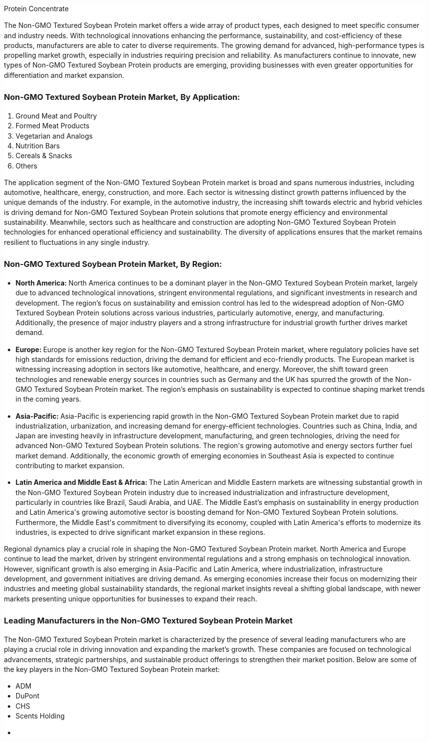 Protein Concentrate</li></ol><p>The Non-GMO Textured Soybean Protein market offers a wide array of product types, each designed to meet specific consumer and industry needs. With technological innovations enhancing the performance, sustainability, and cost-efficiency of these products, manufacturers are able to cater to diverse requirements. The growing demand for advanced, high-performance types is propelling market growth, especially in industries requiring precision and reliability. As manufacturers continue to innovate, new types of Non-GMO Textured Soybean Protein products are emerging, providing businesses with even greater opportunities for differentiation and market expansion.</p><h3>Non-GMO Textured Soybean Protein Market,&nbsp;By Application:</h3><ol><li>Ground Meat and Poultry<li> Formed Meat Products<li> Vegetarian and Analogs<li> Nutrition Bars<li> Cereals & Snacks<li> Others</li></ol><p>The application segment of the Non-GMO Textured Soybean Protein market is broad and spans numerous industries, including automotive, healthcare, energy, construction, and more. Each sector is witnessing distinct growth patterns influenced by the unique demands of the industry. For example, in the automotive industry, the increasing shift towards electric and hybrid vehicles is driving demand for Non-GMO Textured Soybean Protein solutions that promote energy efficiency and environmental sustainability. Meanwhile, sectors such as healthcare and construction are adopting Non-GMO Textured Soybean Protein technologies for enhanced operational efficiency and sustainability. The diversity of applications ensures that the market remains resilient to fluctuations in any single industry.</p><h3>Non-GMO Textured Soybean Protein Market, By Region:</h3><ul><li><p><strong>North America:&nbsp;</strong>North America continues to be a dominant player in the Non-GMO Textured Soybean Protein market, largely due to advanced technological innovations, stringent environmental regulations, and significant investments in research and development. The region&rsquo;s focus on sustainability and emission control has led to the widespread adoption of Non-GMO Textured Soybean Protein solutions across various industries, particularly automotive, energy, and manufacturing. Additionally, the presence of major industry players and a strong infrastructure for industrial growth further drives market demand.</p></li><li><p><strong><strong>Europe:&nbsp;</strong></strong>Europe is another key region for the Non-GMO Textured Soybean Protein market, where regulatory policies have set high standards for emissions reduction, driving the demand for efficient and eco-friendly products. The European market is witnessing increasing adoption in sectors like automotive, healthcare, and energy. Moreover, the shift toward green technologies and renewable energy sources in countries such as Germany and the UK has spurred the growth of the Non-GMO Textured Soybean Protein market. The region&rsquo;s emphasis on sustainability is expected to continue shaping market trends in the coming years.</p></li><li><p><strong><strong>Asia-Pacific:&nbsp;</strong></strong>Asia-Pacific is experiencing rapid growth in the Non-GMO Textured Soybean Protein market due to rapid industrialization, urbanization, and increasing demand for energy-efficient technologies. Countries such as China, India, and Japan are investing heavily in infrastructure development, manufacturing, and green technologies, driving the need for advanced Non-GMO Textured Soybean Protein solutions. The region's growing automotive and energy sectors further fuel market demand. Additionally, the economic growth of emerging economies in Southeast Asia is expected to continue contributing to market expansion.</p></li><li><p><strong><strong>Latin America and Middle East &amp; Africa:&nbsp;</strong></strong>The Latin American and Middle Eastern markets are witnessing substantial growth in the Non-GMO Textured Soybean Protein industry due to increased industrialization and infrastructure development, particularly in countries like Brazil, Saudi Arabia, and UAE. The Middle East&rsquo;s emphasis on sustainability in energy production and Latin America's growing automotive sector is boosting demand for Non-GMO Textured Soybean Protein solutions. Furthermore, the Middle East's commitment to diversifying its economy, coupled with Latin America's efforts to modernize its industries, is expected to drive significant market expansion in these regions.</p></li></ul><p>Regional dynamics play a crucial role in shaping the Non-GMO Textured Soybean Protein market. North America and Europe continue to lead the market, driven by stringent environmental regulations and a strong emphasis on technological innovation. However, significant growth is also emerging in Asia-Pacific and Latin America, where industrialization, infrastructure development, and government initiatives are driving demand. As emerging economies increase their focus on modernizing their industries and meeting global sustainability standards, the regional market insights reveal a shifting global landscape, with newer markets presenting unique opportunities for businesses to expand their reach.</p><h3><strong>Leading Manufacturers in the Non-GMO Textured Soybean Protein Market</strong></h3><p>The Non-GMO Textured Soybean Protein market is characterized by the presence of several leading manufacturers who are playing a crucial role in driving innovation and expanding the market&rsquo;s growth. These companies are focused on technological advancements, strategic partnerships, and sustainable product offerings to strengthen their market position. Below are some of the key players in the Non-GMO Textured Soybean Protein market:</p></div><div class="article-main__content" data-test-id="publishing-text-block"><ul><li><span class="">ADM<li> DuPont<li> CHS<li> Scents Holding<li>